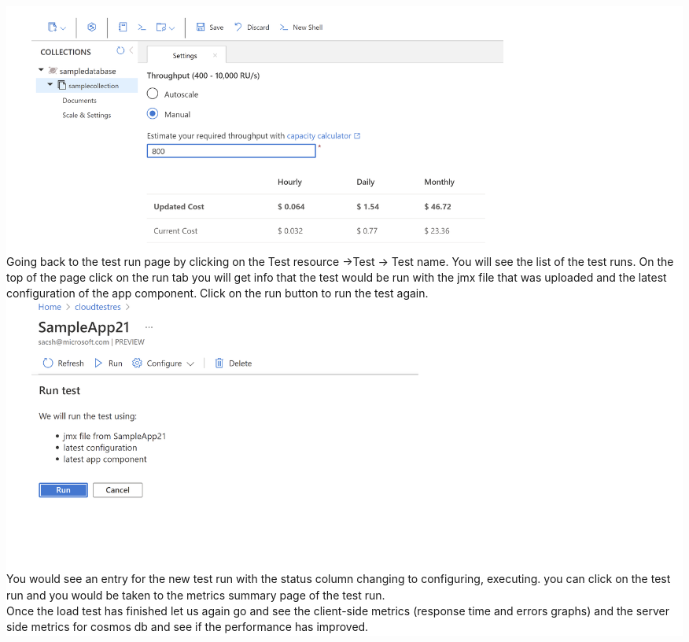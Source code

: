    &nbsp;&nbsp;&nbsp;&nbsp;&nbsp;&nbsp;&nbsp;&nbsp;<img src="Images/800ru.png" width="600">    
Going back to the test run page by clicking on the Test resource ->Test -> Test name. You will see the list of the test runs. On the top of the page click on the run tab you will get info that the test would be run with the jmx file that was uploaded and the latest configuration of the app component. Click on the run button to run the test again.  
   &nbsp;&nbsp;&nbsp;&nbsp;&nbsp;&nbsp;&nbsp;&nbsp;<img src="Images/rerun.png" width="600">  
You would see an entry for the new test run with the status column changing to configuring, executing. you can click on the test run and you would be taken to the metrics summary page of the test run.  
Once the load test has finished let us again go and see the client-side metrics (response time and errors graphs) and the server side metrics for cosmos db and see if the performance has improved.  